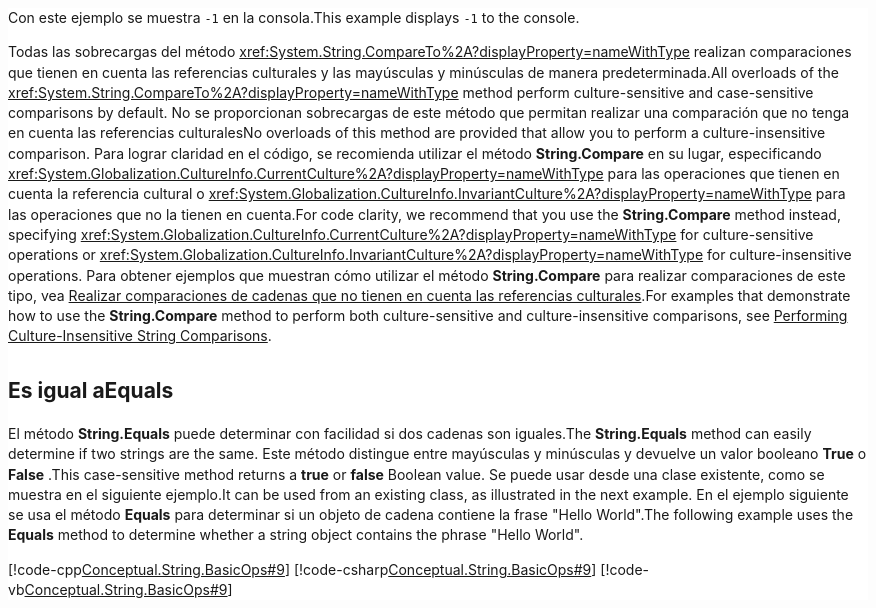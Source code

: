  <span data-ttu-id="0af43-168">Con este ejemplo se muestra `-1` en la consola.</span><span class="sxs-lookup"><span data-stu-id="0af43-168">This example displays `-1` to the console.</span></span>  
  
 <span data-ttu-id="0af43-169">Todas las sobrecargas del método <xref:System.String.CompareTo%2A?displayProperty=nameWithType> realizan comparaciones que tienen en cuenta las referencias culturales y las mayúsculas y minúsculas de manera predeterminada.</span><span class="sxs-lookup"><span data-stu-id="0af43-169">All overloads of the <xref:System.String.CompareTo%2A?displayProperty=nameWithType> method perform culture-sensitive and case-sensitive comparisons by default.</span></span> <span data-ttu-id="0af43-170">No se proporcionan sobrecargas de este método que permitan realizar una comparación que no tenga en cuenta las referencias culturales</span><span class="sxs-lookup"><span data-stu-id="0af43-170">No overloads of this method are provided that allow you to perform a culture-insensitive comparison.</span></span> <span data-ttu-id="0af43-171">Para lograr claridad en el código, se recomienda utilizar el método **String.Compare** en su lugar, especificando <xref:System.Globalization.CultureInfo.CurrentCulture%2A?displayProperty=nameWithType> para las operaciones que tienen en cuenta la referencia cultural o <xref:System.Globalization.CultureInfo.InvariantCulture%2A?displayProperty=nameWithType> para las operaciones que no la tienen en cuenta.</span><span class="sxs-lookup"><span data-stu-id="0af43-171">For code clarity, we recommend that you use the **String.Compare** method instead, specifying <xref:System.Globalization.CultureInfo.CurrentCulture%2A?displayProperty=nameWithType> for culture-sensitive operations or <xref:System.Globalization.CultureInfo.InvariantCulture%2A?displayProperty=nameWithType> for culture-insensitive operations.</span></span> <span data-ttu-id="0af43-172">Para obtener ejemplos que muestran cómo utilizar el método **String.Compare** para realizar comparaciones de este tipo, vea [Realizar comparaciones de cadenas que no tienen en cuenta las referencias culturales](../../../docs/standard/globalization-localization/performing-culture-insensitive-string-comparisons.md).</span><span class="sxs-lookup"><span data-stu-id="0af43-172">For examples that demonstrate how to use the **String.Compare** method to perform both culture-sensitive and culture-insensitive comparisons, see [Performing Culture-Insensitive String Comparisons](../../../docs/standard/globalization-localization/performing-culture-insensitive-string-comparisons.md).</span></span>  
  
## <a name="equals"></a><span data-ttu-id="0af43-173">Es igual a</span><span class="sxs-lookup"><span data-stu-id="0af43-173">Equals</span></span>  
 <span data-ttu-id="0af43-174">El método **String.Equals** puede determinar con facilidad si dos cadenas son iguales.</span><span class="sxs-lookup"><span data-stu-id="0af43-174">The **String.Equals** method can easily determine if two strings are the same.</span></span> <span data-ttu-id="0af43-175">Este método distingue entre mayúsculas y minúsculas y devuelve un valor booleano **True** o **False** .</span><span class="sxs-lookup"><span data-stu-id="0af43-175">This case-sensitive method returns a **true** or **false** Boolean value.</span></span> <span data-ttu-id="0af43-176">Se puede usar desde una clase existente, como se muestra en el siguiente ejemplo.</span><span class="sxs-lookup"><span data-stu-id="0af43-176">It can be used from an existing class, as illustrated in the next example.</span></span> <span data-ttu-id="0af43-177">En el ejemplo siguiente se usa el método **Equals** para determinar si un objeto de cadena contiene la frase "Hello World".</span><span class="sxs-lookup"><span data-stu-id="0af43-177">The following example uses the **Equals** method to determine whether a string object contains the phrase "Hello World".</span></span>  
  
 [!code-cpp[Conceptual.String.BasicOps#9](../../../samples/snippets/cpp/VS_Snippets_CLR/conceptual.string.basicops/cpp/compare.cpp#9)]
 [!code-csharp[Conceptual.String.BasicOps#9](../../../samples/snippets/csharp/VS_Snippets_CLR/conceptual.string.basicops/cs/compare.cs#9)]
 [!code-vb[Conceptual.String.BasicOps#9](../../../samples/snippets/visualbasic/VS_Snippets_CLR/conceptual.string.basicops/vb/compare.vb#9)]  
  